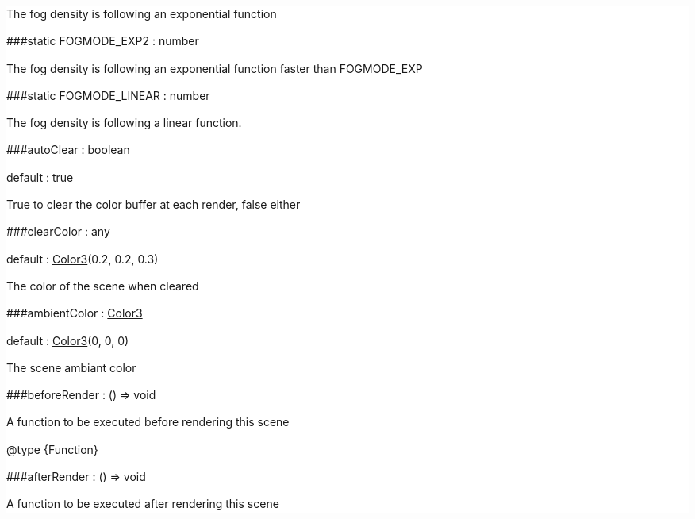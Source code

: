 
The fog density is following an exponential function




###static FOGMODE_EXP2 : number





The fog density is following an exponential function faster than FOGMODE_EXP




###static FOGMODE_LINEAR : number





The fog density is following a linear function.




###autoClear : boolean





default : true

True to clear the color buffer at each render, false either




###clearColor : any





default : [Color3](/classes/Color3)(0.2, 0.2, 0.3)

The color of the scene when cleared




###ambientColor : [Color3](/classes/Color3)





default : [Color3](/classes/Color3)(0, 0, 0)

The scene ambiant color




###beforeRender : () =&gt; void


A function to be executed before rendering this scene

@type {Function}

###afterRender : () =&gt; void


A function to be executed after rendering this scene
